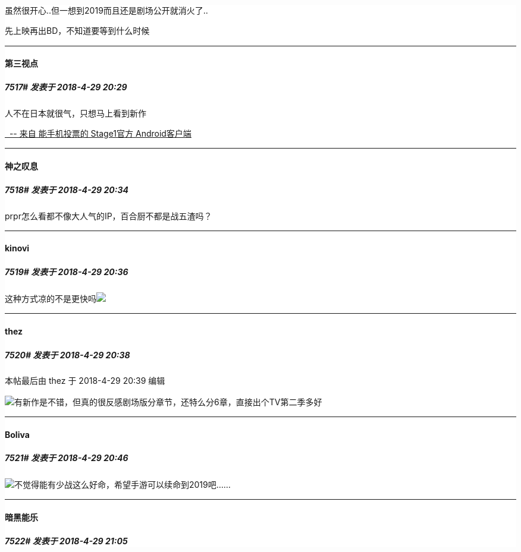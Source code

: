 
虽然很开心..但一想到2019而且还是剧场公开就消火了..


先上映再出BD，不知道要等到什么时候


-----

####  第三视点  
##### 7517#       发表于 2018-4-29 20:29


人不在日本就很气，只想马上看到新作

[  -- 来自 能手机投票的 Stage1官方 Android客户端](https://www.coolapk.com/apk/140634)


-----

####  神之叹息  
##### 7518#       发表于 2018-4-29 20:34


prpr怎么看都不像大人气的IP，百合厨不都是战五渣吗？


-----

####  kinovi  
##### 7519#       发表于 2018-4-29 20:36


这种方式凉的不是更快吗<img src="https://static.saraba1st.com/image/smiley/face2017/001.png" referrerpolicy="no-referrer">


-----

####  thez  
##### 7520#       发表于 2018-4-29 20:38


 本帖最后由 thez 于 2018-4-29 20:39 编辑 

<img src="https://static.saraba1st.com/image/smiley/face2017/004.gif" referrerpolicy="no-referrer">有新作是不错，但真的很反感剧场版分章节，还特么分6章，直接出个TV第二季多好


-----

####  Boliva  
##### 7521#       发表于 2018-4-29 20:46


<img src="https://static.saraba1st.com/image/smiley/face2017/004.gif" referrerpolicy="no-referrer">不觉得能有少战这么好命，希望手游可以续命到2019吧……


-----

####  暗黑能乐  
##### 7522#       发表于 2018-4-29 21:05
